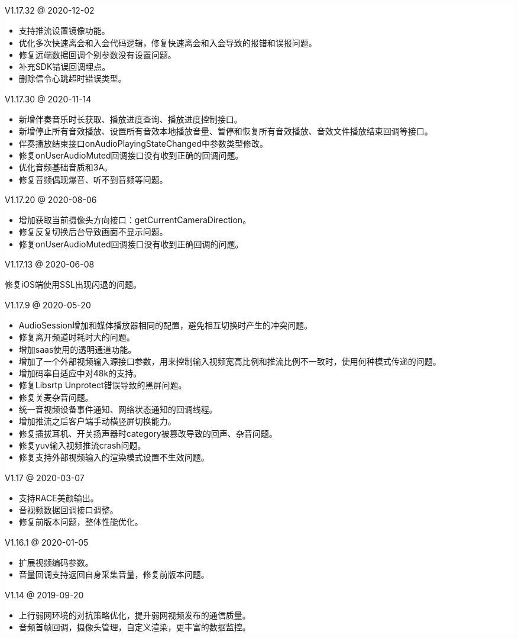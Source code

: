 V1.17.32 @ 2020-12-02

-   支持推流设置镜像功能。
-   优化多次快速离会和入会代码逻辑，修复快速离会和入会导致的报错和误报问题。
-   修复远端数据回调个别参数没有设置问题。
-   补充SDK错误回调埋点。
-   删除信令心跳超时错误类型。

V1.17.30 @ 2020-11-14

-   新增伴奏音乐时长获取、播放进度查询、播放进度控制接口。
-   新增停止所有音效播放、设置所有音效本地播放音量、暂停和恢复所有音效播放、音效文件播放结束回调等接口。
-   伴奏播放结束接口onAudioPlayingStateChanged中参数类型修改。
-   修复onUserAudioMuted回调接口没有收到正确的回调问题。
-   优化音频基础音质和3A。
-   修复音频偶现爆音、听不到音频等问题。

V1.17.20 @ 2020-08-06

-   增加获取当前摄像头方向接口：getCurrentCameraDirection。
-   修复反复切换后台导致画面不显示问题。
-   修复onUserAudioMuted回调接口没有收到正确回调的问题。

V1.17.13 @ 2020-06-08

修复iOS端使用SSL出现闪退的问题。

V1.17.9 @ 2020-05-20

-   AudioSession增加和媒体播放器相同的配置，避免相互切换时产生的冲突问题。
-   修复离开频道时耗时大的问题。
-   增加saas使用的透明通道功能。
-   增加了一个外部视频输入源接口参数，用来控制输入视频宽高比例和推流比例不一致时，使用何种模式传递的问题。
-   增加码率自适应中对48k的支持。
-   修复Libsrtp Unprotect错误导致的黑屏问题。
-   修复关麦杂音问题。
-   统一音视频设备事件通知、网络状态通知的回调线程。
-   增加推流之后客户端手动横竖屏切换能力。
-   修复插拔耳机、开关扬声器时category被篡改导致的回声、杂音问题。
-   修复yuv输入视频推流crash问题。
-   修复支持外部视频输入的渲染模式设置不生效问题。

V1.17 @ 2020-03-07

-   支持RACE美颜输出。
-   音视频数据回调接口调整。
-   修复前版本问题，整体性能优化。

V1.16.1 @ 2020-01-05

-   扩展视频编码参数。
-   音量回调支持返回自身采集音量，修复前版本问题。

V1.14 @ 2019-09-20

-   上行弱网环境的对抗策略优化，提升弱网视频发布的通信质量。
-   音频首帧回调，摄像头管理，自定义渲染，更丰富的数据监控。

